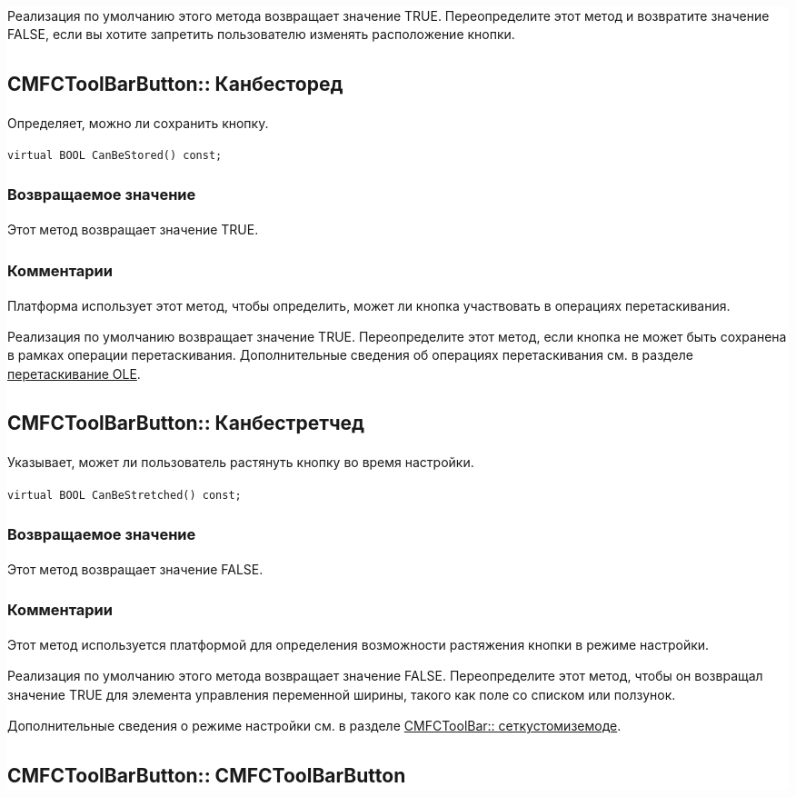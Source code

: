Реализация по умолчанию этого метода возвращает значение TRUE. Переопределите этот метод и возвратите значение FALSE, если вы хотите запретить пользователю изменять расположение кнопки.

## <a name="cmfctoolbarbuttoncanbestored"></a><a name="canbestored"></a> CMFCToolBarButton:: Канбесторед

Определяет, можно ли сохранить кнопку.

```
virtual BOOL CanBeStored() const;
```

### <a name="return-value"></a>Возвращаемое значение

Этот метод возвращает значение TRUE.

### <a name="remarks"></a>Комментарии

Платформа использует этот метод, чтобы определить, может ли кнопка участвовать в операциях перетаскивания.

Реализация по умолчанию возвращает значение TRUE. Переопределите этот метод, если кнопка не может быть сохранена в рамках операции перетаскивания. Дополнительные сведения об операциях перетаскивания см. в разделе [перетаскивание OLE](../../mfc/drag-and-drop-ole.md).

## <a name="cmfctoolbarbuttoncanbestretched"></a><a name="canbestretched"></a> CMFCToolBarButton:: Канбестретчед

Указывает, может ли пользователь растянуть кнопку во время настройки.

```
virtual BOOL CanBeStretched() const;
```

### <a name="return-value"></a>Возвращаемое значение

Этот метод возвращает значение FALSE.

### <a name="remarks"></a>Комментарии

Этот метод используется платформой для определения возможности растяжения кнопки в режиме настройки.

Реализация по умолчанию этого метода возвращает значение FALSE. Переопределите этот метод, чтобы он возвращал значение TRUE для элемента управления переменной ширины, такого как поле со списком или ползунок.

Дополнительные сведения о режиме настройки см. в разделе [CMFCToolBar:: сеткустомиземоде](../../mfc/reference/cmfctoolbar-class.md#setcustomizemode).

## <a name="cmfctoolbarbuttoncmfctoolbarbutton"></a><a name="cmfctoolbarbutton"></a> CMFCToolBarButton:: CMFCToolBarButton

